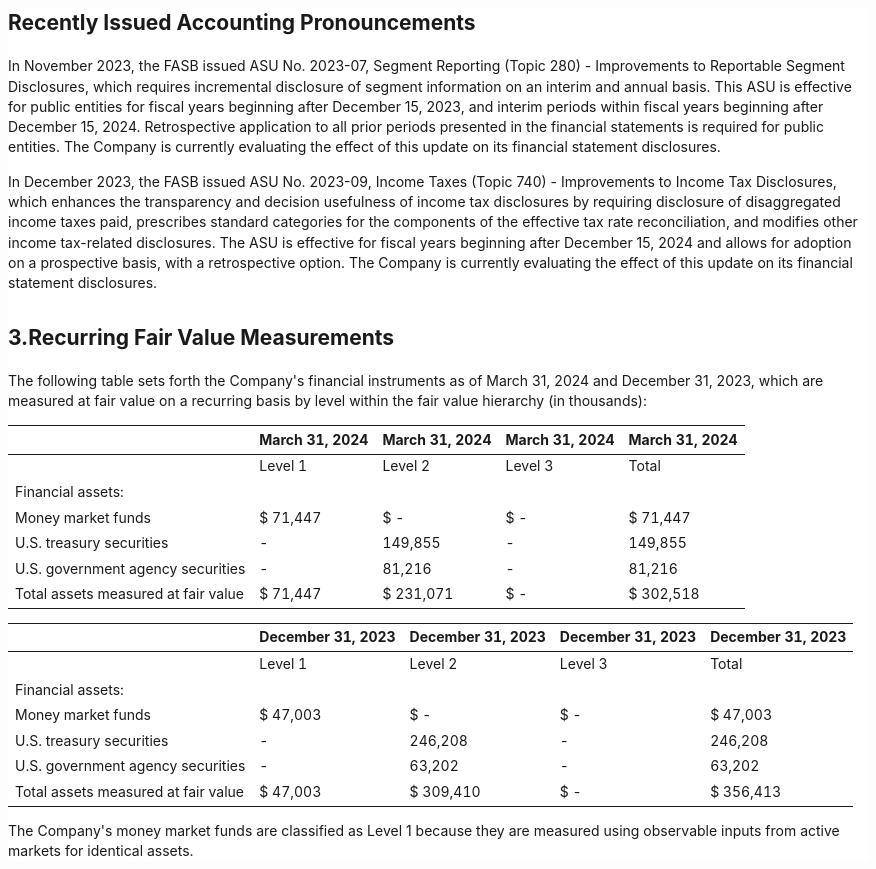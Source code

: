 Recently Issued Accounting Pronouncements
-----------------------------------------

In November 2023, the FASB issued ASU No. 2023-07, Segment Reporting (Topic 280) - Improvements to Reportable Segment Disclosures, which requires incremental disclosure of segment information on an interim and annual basis. This ASU is effective for public entities for fiscal years beginning after December 15, 2023, and interim periods within fiscal years beginning after December 15, 2024. Retrospective application to all prior periods presented in the financial statements is required for public entities. The Company is currently evaluating the effect of this update on its financial statement disclosures.

In December 2023, the FASB issued ASU No. 2023-09, Income Taxes (Topic 740) - Improvements to Income Tax Disclosures, which enhances the transparency and decision usefulness of income tax disclosures by requiring disclosure of disaggregated income taxes paid, prescribes standard categories for the components of the effective tax rate reconciliation, and modifies other income tax-related disclosures. The ASU is effective for fiscal years beginning after December 15, 2024 and allows for adoption on a prospective basis, with a retrospective option. The Company is currently evaluating the effect of this update on its financial statement disclosures.

3.Recurring Fair Value Measurements
-----------------------------------

The following table sets forth the Company's financial instruments as of March 31, 2024 and December 31, 2023, which are measured at fair value on a recurring basis by level within the fair value hierarchy (in thousands):

|  | March 31, 2024 | March 31, 2024 | March 31, 2024 | March 31, 2024 |
| --- | --- | --- | --- | --- |
|  | Level 1 | Level 2 | Level 3 | Total |
| Financial assets: |  |  |  |  |
| Money market funds | $ 71,447 | $ - | $ - | $ 71,447 |
| U.S. treasury securities | - | 149,855 | - | 149,855 |
| U.S. government agency securities | - | 81,216 | - | 81,216 |
| Total assets measured at fair value | $ 71,447 | $ 231,071 | $ - | $ 302,518 |

|  | December 31, 2023 | December 31, 2023 | December 31, 2023 | December 31, 2023 |
| --- | --- | --- | --- | --- |
|  | Level 1 | Level 2 | Level 3 | Total |
| Financial assets: |  |  |  |  |
| Money market funds | $ 47,003 | $ - | $ - | $ 47,003 |
| U.S. treasury securities | - | 246,208 | - | 246,208 |
| U.S. government agency securities | - | 63,202 | - | 63,202 |
| Total assets measured at fair value | $ 47,003 | $ 309,410 | $ - | $ 356,413 |

The Company's money market funds are classified as Level 1 because they are measured using observable inputs from active markets for identical assets.
